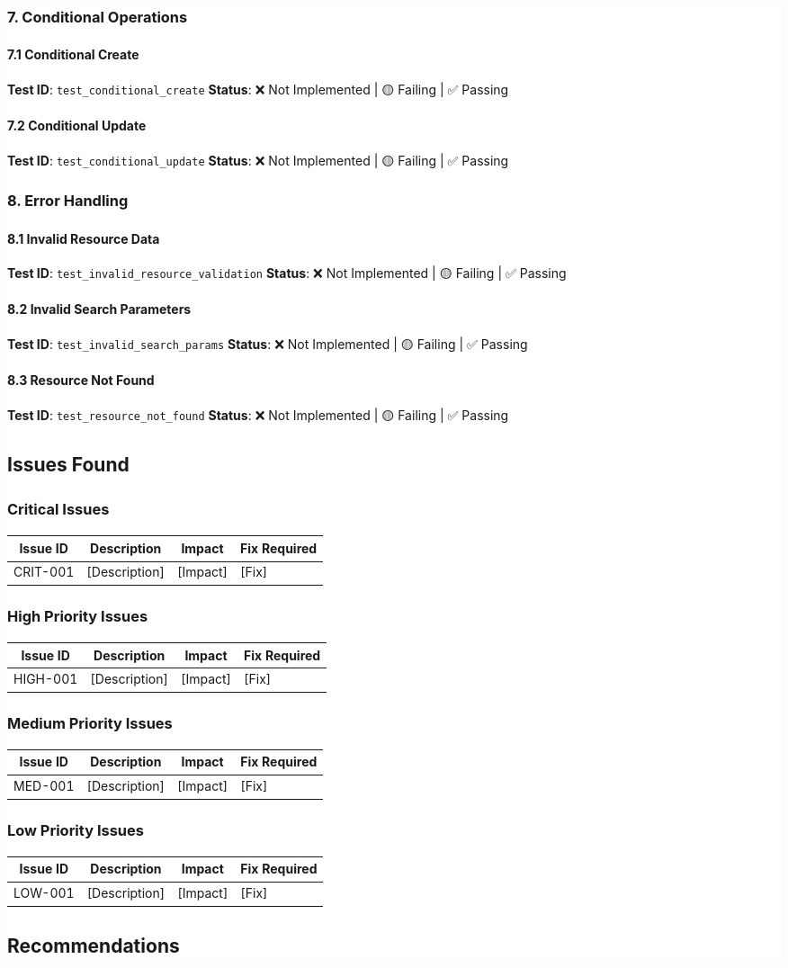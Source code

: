 ### 7. Conditional Operations

#### 7.1 Conditional Create
**Test ID**: `test_conditional_create`
**Status**: ❌ Not Implemented | 🟡 Failing | ✅ Passing

#### 7.2 Conditional Update
**Test ID**: `test_conditional_update`
**Status**: ❌ Not Implemented | 🟡 Failing | ✅ Passing

### 8. Error Handling

#### 8.1 Invalid Resource Data
**Test ID**: `test_invalid_resource_validation`
**Status**: ❌ Not Implemented | 🟡 Failing | ✅ Passing

#### 8.2 Invalid Search Parameters
**Test ID**: `test_invalid_search_params`
**Status**: ❌ Not Implemented | 🟡 Failing | ✅ Passing

#### 8.3 Resource Not Found
**Test ID**: `test_resource_not_found`
**Status**: ❌ Not Implemented | 🟡 Failing | ✅ Passing

## Issues Found

### Critical Issues
| Issue ID | Description | Impact | Fix Required |
|----------|-------------|--------|--------------|
| CRIT-001 | [Description] | [Impact] | [Fix] |

### High Priority Issues
| Issue ID | Description | Impact | Fix Required |
|----------|-------------|--------|--------------|
| HIGH-001 | [Description] | [Impact] | [Fix] |

### Medium Priority Issues
| Issue ID | Description | Impact | Fix Required |
|----------|-------------|--------|--------------|
| MED-001 | [Description] | [Impact] | [Fix] |

### Low Priority Issues
| Issue ID | Description | Impact | Fix Required |
|----------|-------------|--------|--------------|
| LOW-001 | [Description] | [Impact] | [Fix] |

## Recommendations

